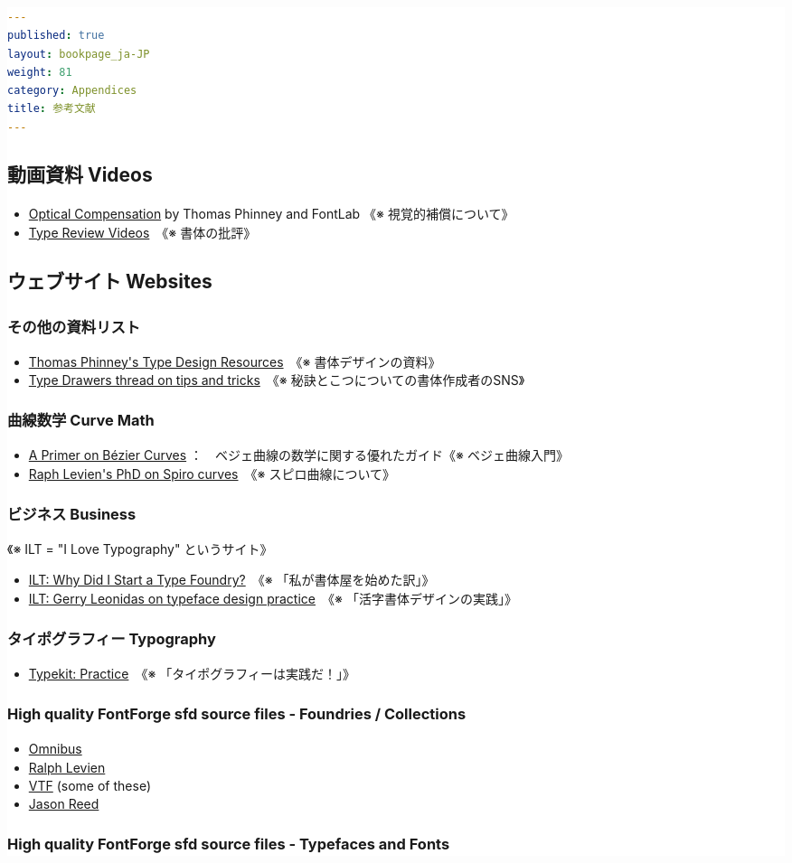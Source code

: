 ```yaml
---
published: true
layout: bookpage_ja-JP
weight: 81
category: Appendices
title: 参考文献
---
```


## 動画資料 Videos

* [Optical Compensation](https://www.youtube.com/watch?v=LR-CG5eB3nQ) by Thomas Phinney and FontLab 《※ 視覚的補償について》
* [Type Review Videos](https://vimeo.com/typereview/videos)　《※ 書体の批評》

## ウェブサイト Websites

### その他の資料リスト

* [Thomas Phinney's Type Design Resources](http://www.thomasphinney.com/type-design-resources/)　《※ 書体デザインの資料》
* [Type Drawers thread on tips and tricks](https://typedrawers.com/discussion/3993/your-most-valuable-tips-tricks-in-type-design#latest)　《※ 秘訣とこつについての書体作成者のSNS》

### 曲線数学 Curve Math

* [A Primer on Bézier Curves](http://pomax.github.io/bezierinfo/) ：　ベジェ曲線の数学に関する優れたガイド《※ ベジェ曲線入門》
* [Raph Levien's PhD on Spiro curves](http://raph.levien.com/phd)　《※ スピロ曲線について》

### ビジネス Business

《※ ILT = "I Love Typography" というサイト》
* [ILT: Why Did I Start a Type Foundry?](http://ilovetypography.com/2010/05/06/why-did-i-start-a-type-foundry/)　《※ 「私が書体屋を始めた訳」》
* [ILT: Gerry Leonidas on typeface design practice](http://ilovetypography.com/2010/03/25/a-few-things-i%E2%80%99ve-learned-about-typeface-design/)　《※ 「活字書体デザインの実践」》

### タイポグラフィー Typography

* [Typekit: Practice](http://practice.typekit.com/)　《※ 「タイポグラフィーは実践だ！」》

### High quality FontForge sfd source files - Foundries / Collections

* [Omnibus](https://github.com/Omnibus-Type/)
* [Ralph Levien](http://levien.com/type/myfonts/)
* [VTF](https://velvetyne.fr/) (some of these)
* [Jason Reed](http://jcreed.org/fonts/)

### High quality FontForge sfd source files - Typefaces and Fonts
